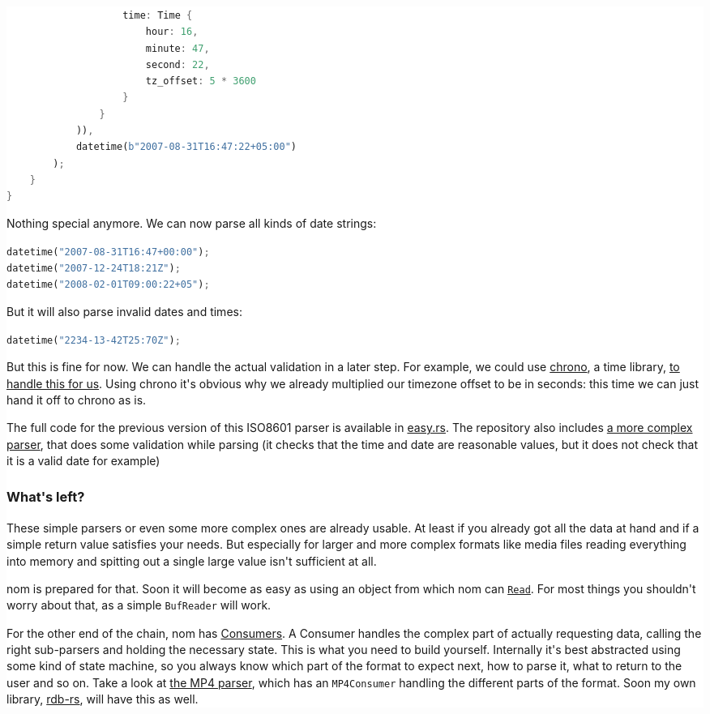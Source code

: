 ~~~rust
                    time: Time {
                        hour: 16,
                        minute: 47,
                        second: 22,
                        tz_offset: 5 * 3600
                    }
                }
            )),
            datetime(b"2007-08-31T16:47:22+05:00")
        );
    }
}
~~~

Nothing special anymore. We can now parse all kinds of date strings:

~~~rust
datetime("2007-08-31T16:47+00:00");
datetime("2007-12-24T18:21Z");
datetime("2008-02-01T09:00:22+05");
~~~

But it will also parse invalid dates and times:

~~~rust
datetime("2234-13-42T25:70Z");
~~~

But this is fine for now. We can handle the actual validation in a later step.
For example, we could use [chrono][], a time library, [to handle this for us][chrono-convert].
Using chrono it's obvious why we already multiplied our timezone offset to be in seconds: this time we can just hand it off to chrono as is.

The full code for the previous version of this ISO8601 parser is available in [easy.rs][easy.rs]. The repository also includes [a more complex parser][lib.rs], that does some validation while parsing
(it checks that the time and date are reasonable values, but it does not check that it is a valid date for example)

### What's left?

These simple parsers or even some more complex ones are already usable.
At least if you already got all the data at hand and if a simple return value satisfies your needs.
But especially for larger and more complex formats like media files reading everything into memory and spitting out a single large value isn't sufficient at all.

nom is prepared for that.
Soon it will become as easy as using an object from which nom can [`Read`][read].
For most things you shouldn't worry about that, as a simple `BufReader` will work.

For the other end of the chain, nom has [Consumers][consumer].
A Consumer handles the complex part of actually requesting data, calling the right sub-parsers and holding the necessary state.
This is what you need to build yourself.
Internally it's best abstracted using some kind of state machine, so you always know which part of the format to expect next, how to parse it, what to return to the user and so on.
Take a look at [the MP4 parser][mp4], which has an `MP4Consumer` handling the different parts of the format.
Soon my own library, [rdb-rs][rdb-rs], will have this as well.


[iso]: https://en.wikipedia.org/wiki/ISO_8601
[repo]: https://github.com/badboy/iso8601
[nom]: https://github.com/Geal/nom
[gcouprie]: https://twitter.com/gcouprie
[taken]: https://github.com/badboy/iso8601/blob/master/src/macros.rs#L20-L39
[rdb-rs]: http://rdb.fnordig.de/
[rsedis]: https://github.com/seppo0010/rsedis
[rdb-rs-nom]: https://github.com/badboy/rdb-rs/tree/nom-parser
[mp4]: https://github.com/Geal/nom/blob/master/tests/mp4.rs
[chrono]: https://crates.io/crates/chrono
[chrono-convert]: https://github.com/badboy/iso8601/blob/master/src/lib.rs#L65-L71
[easy.rs]: https://github.com/badboy/iso8601/blob/master/src/easy.rs
[lib.rs]: https://github.com/badboy/iso8601/blob/master/src/lib.rs
[consumer]: https://github.com/Geal/nom#consumers
[machine]: https://github.com/Geal/machine
[microstate]: https://github.com/badboy/microstate
[read]: http://doc.rust-lang.org/nightly/std/io/trait.Read.html